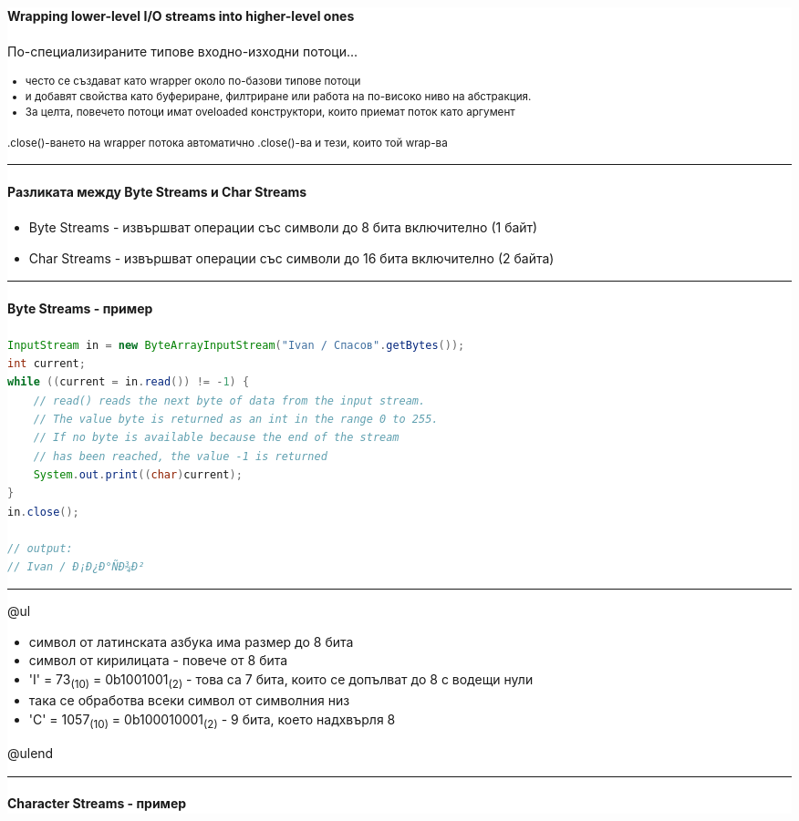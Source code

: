 
#### Wrapping lower-level I/O streams into higher-level ones

По-специализираните типове входно-изходни потоци...
<small>
- често се създават като wrapper около по-базови типове потоци
- и добавят свойства като буфериране, филтриране или работа на по-високо ниво на абстракция.
- За целта, повечето потоци имат oveloaded конструктори, които приемат поток като аргумент

.close()-ването на wrapper потока автоматично .close()-ва и тези, които той wrap-ва
</small>

---

#### Разликата между Byte Streams и Char Streams

- Byte Streams - извършват операции със символи до 8 бита включително (1 байт)

- Char Streams - извършват операции със символи до 16 бита включително (2 байтa)

---

#### Byte Streams - пример

```java
InputStream in = new ByteArrayInputStream("Ivan / Спасов".getBytes());
int current;
while ((current = in.read()) != -1) {
    // read() reads the next byte of data from the input stream.
    // The value byte is returned as an int in the range 0 to 255.
    // If no byte is available because the end of the stream
    // has been reached, the value -1 is returned
    System.out.print((char)current);
}
in.close();

// output:
// Ivan / Ð¡Ð¿Ð°ÑÐ¾Ð²
```

---

@ul

- символ от латинската азбука има размер до 8 бита
- символ от кирилицата - повече от 8 бита
- 'I' = 73<sub>(10)</sub> = 0b1001001<sub>(2)</sub> - това са 7 бита, които се допълват до 8 с водещи нули
- така се обработва всеки символ от символния низ
- 'С' = 1057<sub>(10)</sub> = 0b100010001<sub>(2)</sub> - 9 бита, което надхвърля 8

@ulend

---

#### Character Streams - пример
